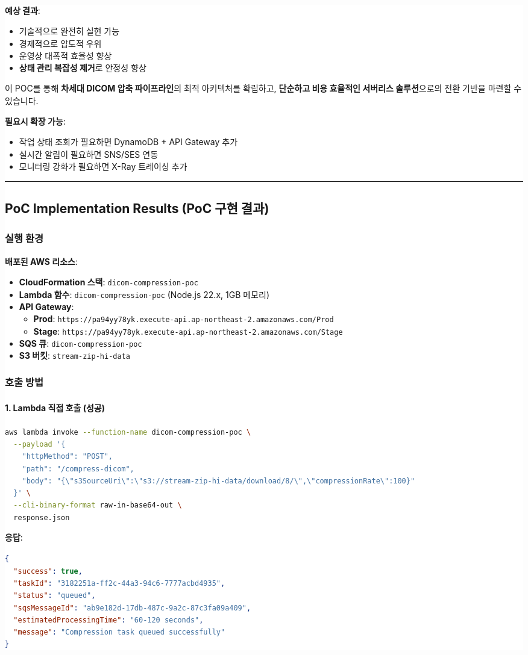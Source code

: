 **예상 결과**:

- 기술적으로 완전히 실현 가능
- 경제적으로 압도적 우위
- 운영상 대폭적 효율성 향상
- **상태 관리 복잡성 제거**로 안정성 향상

이 POC를 통해 **차세대 DICOM 압축 파이프라인**의 최적 아키텍처를 확립하고, **단순하고 비용 효율적인 서버리스 솔루션**으로의 전환 기반을 마련할 수 있습니다.

**필요시 확장 가능**:

- 작업 상태 조회가 필요하면 DynamoDB + API Gateway 추가
- 실시간 알림이 필요하면 SNS/SES 연동
- 모니터링 강화가 필요하면 X-Ray 트레이싱 추가

---

## PoC Implementation Results (PoC 구현 결과)

### 실행 환경

**배포된 AWS 리소스**:

- **CloudFormation 스택**: `dicom-compression-poc`
- **Lambda 함수**: `dicom-compression-poc` (Node.js 22.x, 1GB 메모리)
- **API Gateway**:
  - **Prod**: `https://pa94yy78yk.execute-api.ap-northeast-2.amazonaws.com/Prod`
  - **Stage**: `https://pa94yy78yk.execute-api.ap-northeast-2.amazonaws.com/Stage`
- **SQS 큐**: `dicom-compression-poc`
- **S3 버킷**: `stream-zip-hi-data`

### 호출 방법

#### 1. Lambda 직접 호출 (성공)

```bash
aws lambda invoke --function-name dicom-compression-poc \
  --payload '{
    "httpMethod": "POST",
    "path": "/compress-dicom",
    "body": "{\"s3SourceUri\":\"s3://stream-zip-hi-data/download/8/\",\"compressionRate\":100}"
  }' \
  --cli-binary-format raw-in-base64-out \
  response.json
```

**응답**:

```json
{
  "success": true,
  "taskId": "3182251a-ff2c-44a3-94c6-7777acbd4935",
  "status": "queued",
  "sqsMessageId": "ab9e182d-17db-487c-9a2c-87c3fa09a409",
  "estimatedProcessingTime": "60-120 seconds",
  "message": "Compression task queued successfully"
}
```
